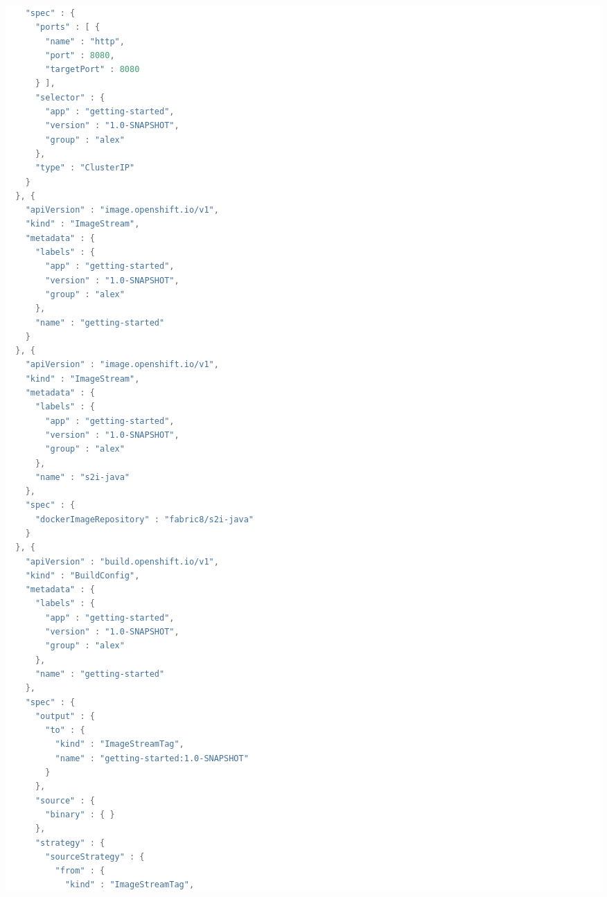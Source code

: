 ```java
    "spec" : {
      "ports" : [ {
        "name" : "http",
        "port" : 8080,
        "targetPort" : 8080
      } ],
      "selector" : {
        "app" : "getting-started",
        "version" : "1.0-SNAPSHOT",
        "group" : "alex"
      },
      "type" : "ClusterIP"
    }
  }, {
    "apiVersion" : "image.openshift.io/v1",
    "kind" : "ImageStream",
    "metadata" : {
      "labels" : {
        "app" : "getting-started",
        "version" : "1.0-SNAPSHOT",
        "group" : "alex"
      },
      "name" : "getting-started"
    }
  }, {
    "apiVersion" : "image.openshift.io/v1",
    "kind" : "ImageStream",
    "metadata" : {
      "labels" : {
        "app" : "getting-started",
        "version" : "1.0-SNAPSHOT",
        "group" : "alex"
      },
      "name" : "s2i-java"
    },
    "spec" : {
      "dockerImageRepository" : "fabric8/s2i-java"
    }
  }, {
    "apiVersion" : "build.openshift.io/v1",
    "kind" : "BuildConfig",
    "metadata" : {
      "labels" : {
        "app" : "getting-started",
        "version" : "1.0-SNAPSHOT",
        "group" : "alex"
      },
      "name" : "getting-started"
    },
    "spec" : {
      "output" : {
        "to" : {
          "kind" : "ImageStreamTag",
          "name" : "getting-started:1.0-SNAPSHOT"
        }
      },
      "source" : {
        "binary" : { }
      },
      "strategy" : {
        "sourceStrategy" : {
          "from" : {
            "kind" : "ImageStreamTag",
```